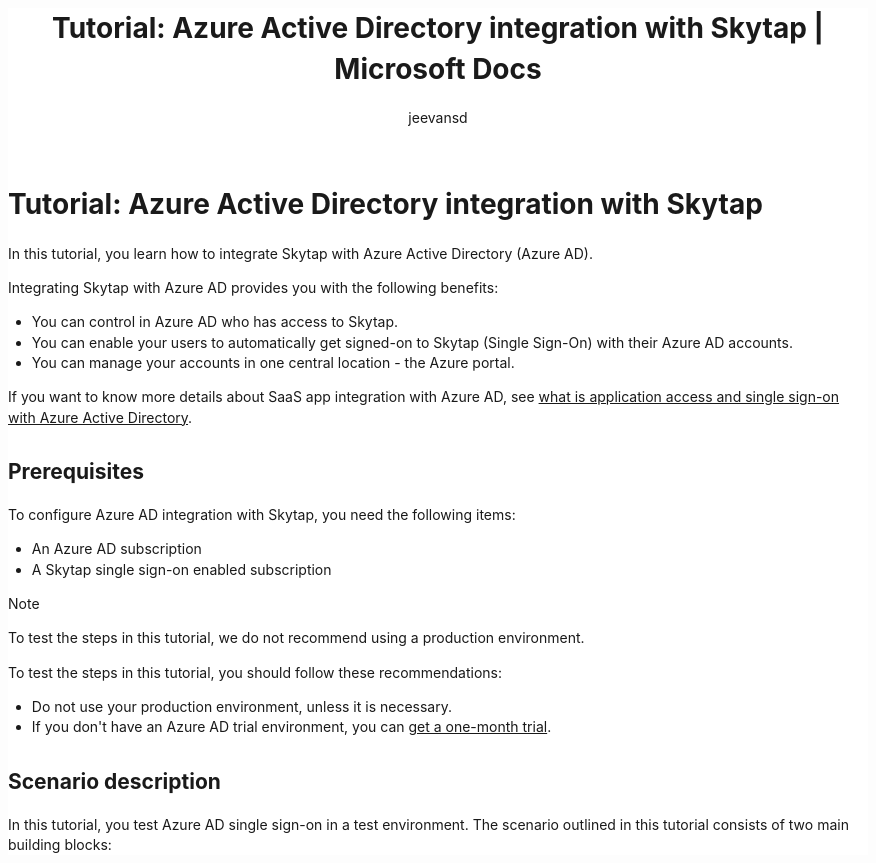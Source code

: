 ﻿---
title: 'Tutorial: Azure Active Directory integration with Skytap | Microsoft Docs'
description: Learn how to configure single sign-on between Azure Active Directory and Skytap.
services: active-directory
documentationCenter: na
author: jeevansd
manager: femila
ms.reviewer: joflore

ms.assetid: d6cb7ab2-da1a-4015-8e6f-c0c47bb6210f
ms.service: active-directory
ms.component: saas-app-tutorial
ms.workload: identity
ms.tgt_pltfrm: na
ms.devlang: na
ms.topic: article
ms.date: 06/07/2018
ms.author: jeedes

---
# Tutorial: Azure Active Directory integration with Skytap

In this tutorial, you learn how to integrate Skytap with Azure Active Directory (Azure AD).

Integrating Skytap with Azure AD provides you with the following benefits:

- You can control in Azure AD who has access to Skytap.
- You can enable your users to automatically get signed-on to Skytap (Single Sign-On) with their Azure AD accounts.
- You can manage your accounts in one central location - the Azure portal.

If you want to know more details about SaaS app integration with Azure AD, see [what is application access and single sign-on with Azure Active Directory](../manage-apps/what-is-single-sign-on.md).

## Prerequisites

To configure Azure AD integration with Skytap, you need the following items:

- An Azure AD subscription
- A Skytap single sign-on enabled subscription

> [!NOTE]
> To test the steps in this tutorial, we do not recommend using a production environment.

To test the steps in this tutorial, you should follow these recommendations:

- Do not use your production environment, unless it is necessary.
- If you don't have an Azure AD trial environment, you can [get a one-month trial](https://azure.microsoft.com/pricing/free-trial/).

## Scenario description
In this tutorial, you test Azure AD single sign-on in a test environment. 
The scenario outlined in this tutorial consists of two main building blocks:


[1]: ./media/skytap-tutorial/tutorial_general_01.png
[2]: ./media/skytap-tutorial/tutorial_general_02.png
[3]: ./media/skytap-tutorial/tutorial_general_03.png
[4]: ./media/skytap-tutorial/tutorial_general_04.png
[100]: ./media/skytap-tutorial/tutorial_general_100.png
[200]: ./media/skytap-tutorial/tutorial_general_200.png
[201]: ./media/skytap-tutorial/tutorial_general_201.png
[202]: ./media/skytap-tutorial/tutorial_general_202.png
[203]: ./media/skytap-tutorial/tutorial_general_203.png
